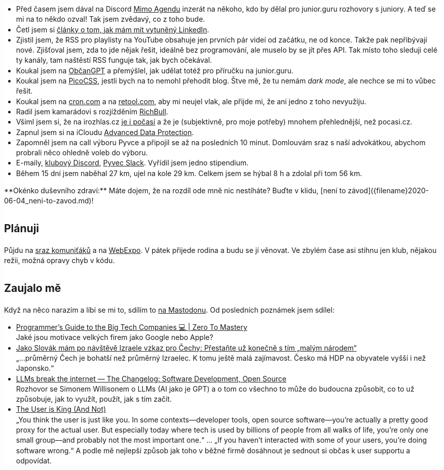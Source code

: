 -   Před časem jsem dával na Discord [Mimo Agendu](https://mimo-agendu.ghost.io/) inzerát na někoho, kdo by dělal pro junior.guru rozhovory s juniory.
    A teď se mi na to někdo ozval!
    Tak jsem zvědavý, co z toho bude.
-   Četl jsem si [články o tom, jak mám mít vytuněný LinkedIn](https://www.linkedakademie.cz/blog/).
-   Zjistil jsem, že RSS pro playlisty na YouTube obsahuje jen prvních pár videí od začátku, ne od konce.
    Takže pak nepřibývají nové.
    Zjišťoval jsem, zda to jde nějak řešit, ideálně bez programování, ale muselo by se jít přes API.
    Tak místo toho sleduji celé ty kanály, tam naštěstí RSS funguje tak, jak bych očekával.
-   Koukal jsem na [ObčanGPT](https://obcan.petrbrzek.cz/) a přemýšlel, jak udělat totéž pro příručku na junior.guru.
-   Koukal jsem na [PicoCSS](https://picocss.com/), jestli bych na to nemohl přehodit blog.
    Štve mě, že tu nemám _dark mode_, ale nechce se mi to vůbec řešit.
-   Koukal jsem na [cron.com](https://cron.com/) a na [retool.com](https://retool.com/), aby mi neujel vlak, ale přijde mi, že ani jedno z toho nevyužiju.
-   Radil jsem kamarádovi s rozjížděním [RichBull](https://richbull.co/).
-   Všiml jsem si, že na irozhlas.cz [je i počasí](https://www.irozhlas.cz/pocasi/585068) a že je (subjektivně, pro moje potřeby) mnohem přehlednější, než pocasi.cz.
-   Zapnul jsem si na iCloudu [Advanced Data Protection](https://support.apple.com/en-us/HT212520).
-   Zapomněl jsem na call výboru Pyvce a připojil se až na posledních 10 minut.
    Domlouvám sraz s naší advokátkou, abychom probrali něco ohledně voleb do výboru.
-   E-maily, [klubový Discord](https://junior.guru/club/), [Pyvec Slack](https://docs.pyvec.org/operations/support.html#sit-kontaktu).
    Vyřídil jsem jedno stipendium.
-   Během 15 dní jsem naběhal 27 km, ujel na kole 29 km. Celkem jsem se hýbal 8 h a zdolal při tom 56 km.

<div class="alert alert-warning" role="alert" markdown="1">
**Okénko duševního zdraví:**
Máte dojem, že na rozdíl ode mně nic nestíháte?
Buďte v klidu, [není to závod]({filename}2020-06-04_neni-to-zavod.md)!
</div>

## Plánuji

Půjdu na [sraz komuniťáků](https://talkbase.io/event/breakfast-for-community-builders/czech-community) a na [WebExpo](https://www.webexpo.net/).
V pátek přijede rodina a budu se jí věnovat.
Ve zbylém čase asi stihnu jen klub, nějakou režii, možná opravy chyb v kódu.

## Zaujalo mě

Když na něco narazím a líbí se mi to, sdílím to [na Mastodonu](https://mastodonczech.cz/@honzajavorek).
Od posledních poznámek jsem sdílel:

- [Programmer’s Guide to the Big Tech Companies 💻 | Zero To Mastery](https://zerotomastery.io/blog/programmers-guide-to-the-big-tech-companies/)<br>Jaké jsou motivace velkých firem jako Google nebo Apple?
- [Jako Slovák mám po návštěvě Izraele vzkaz pro Čechy: Přestaňte už konečně s tím „malým národem“](https://cc.cz/jako-slovak-mam-po-navsteve-izraele-vzkaz-pro-cechy-prestante-uz-konecne-s-tim-malym-narodem/)<br>„…průměrný Čech je bohatší než průměrný Izraelec. K tomu ještě malá zajímavost. Česko má HDP na obyvatele vyšší i než Japonsko.“
- [LLMs break the internet — The Changelog: Software Development, Open Source](https://changelog.com/podcast/534)<br>Rozhovor se Simonem Willisonem o LLMs (AI jako je GPT) a o tom co všechno to může do budoucna způsobit, co to už způsobuje, jak to využít, použít, jak s tím začít.
- [The User is King (And Not)](https://nemil.com/2020/01/29/the-user-is-king-and-not/)<br>„You think the user is just like you. In some contexts—developer tools, open source software—you’re actually a pretty good proxy for the actual user. But especially today where tech is used by billions of people from all walks of life, you’re only one small group—and probably not the most important one.“ … „If you haven’t interacted with some of your users, you’re doing software wrong.“ A podle mě nejlepší způsob jak toho v běžné firmě dosáhnout je sednout si občas k user supportu a odpovídat.